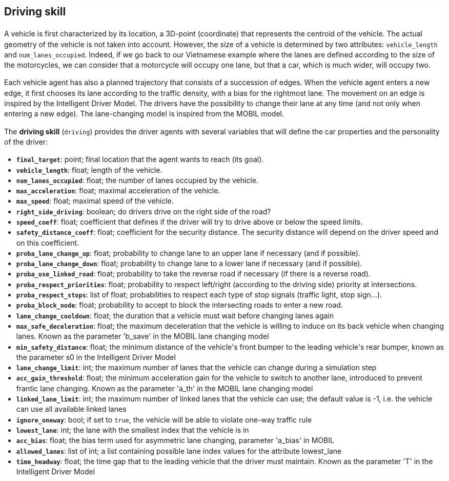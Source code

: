 
## Driving skill

A vehicle is first characterized by its location, a 3D-point (coordinate) that represents the centroid of the vehicle. The actual geometry of the vehicle is not taken into account. However, the size of a vehicle is determined by two attributes: `vehicle_length` and `num_lanes_occupied`. Indeed, if we go back to our Vietnamese example where the lanes are defined according to the size of the motorcycles, we can consider that a motorcycle will occupy one lane, but that a car, which is much wider, will occupy two.

Each vehicle agent has also a planned trajectory that consists of a succession of edges. When the vehicle agent enters a new edge, it first chooses its lane according to the traffic density, with a bias for the rightmost lane. The movement on an edge is inspired by the Intelligent Driver Model. The drivers have the possibility to change their lane at any time (and not only when entering a new edge). The lane-changing model is inspired from the MOBIL model.

The **driving skill** (`driving`) provides the driver agents with several variables that will define the car properties and the personality of the driver:

* **`final_target`**: point; final location that the agent wants to reach (its goal).
* **`vehicle_length`**: float; length of the vehicle.
* **`num_lanes_occupied`**: float; the number of lanes occupied by the vehicle.
* **`max_acceleration`**: float; maximal acceleration of the vehicle.
* **`max_speed`**: float; maximal speed of the vehicle.
* **`right_side_driving`**: boolean; do drivers drive on the right side of the road?
* **`speed_coeff`**: float; coefficient that defines if the driver will try to drive above or below the speed limits.
* **`safety_distance_coeff`**: float; coefficient for the security distance. The security distance will depend on the driver speed and on this coefficient.
* **`proba_lane_change_up`**: float; probability to change lane to an upper lane if necessary (and if possible).
* **`proba_lane_change_down`**: float; probability to change lane to a lower lane if necessary (and if possible).
* **`proba_use_linked_road`**: float; probability to take the reverse road if necessary (if there is a reverse road).
* **`proba_respect_priorities`**: float; probability to respect left/right (according to the driving side) priority at intersections.
* **`proba_respect_stops`**: list of float; probabilities to respect each type of stop signals (traffic light, stop sign...).
* **`proba_block_node`**: float; probability to accept to block the intersecting roads to enter a new road.
* **`lane_change_cooldown`**: float;  the duration that a vehicle must wait before changing lanes again
* **`max_safe_deceleration`**: float;  the maximum deceleration that the vehicle is willing to induce on its back vehicle when changing lanes. Known as the parameter 'b_save' in the MOBIL lane changing model
* **`min_safety_distance`**: float; the minimum distance of the vehicle's front bumper to the leading vehicle's rear bumper, known as the parameter 
s0 in the Intelligent Driver Model
* **`lane_change_limit`**: int; the maximum number of lanes that the vehicle can change during a simulation step
* **`acc_gain_threshold`**: float; the minimum acceleration gain for the vehicle to switch to another lane, introduced to prevent frantic lane changing. Known as the parameter 'a_th' in the MOBIL lane changing model
* **`linked_lane_limit`**: int; the maximum number of linked lanes that the vehicle can use; the default value is -1, i.e. the vehicle can use all available linked lanes
* **`ignore_oneway`**: bool; if set to `true`, the vehicle will be able to violate one-way traffic rule
* **`lowest_lane`**: int; the lane with the smallest index that the vehicle is in
* **`acc_bias`**: float; the bias term used for asymmetric lane changing, parameter 'a_bias' in MOBIL
* **`allowed_lanes`**: list of int; a list containing possible lane index values for the attribute lowest_lane
* **`time_headway`**: float; the time gap that to the leading vehicle that the driver must maintain. Known as the parameter 'T' in the Intelligent Driver Model